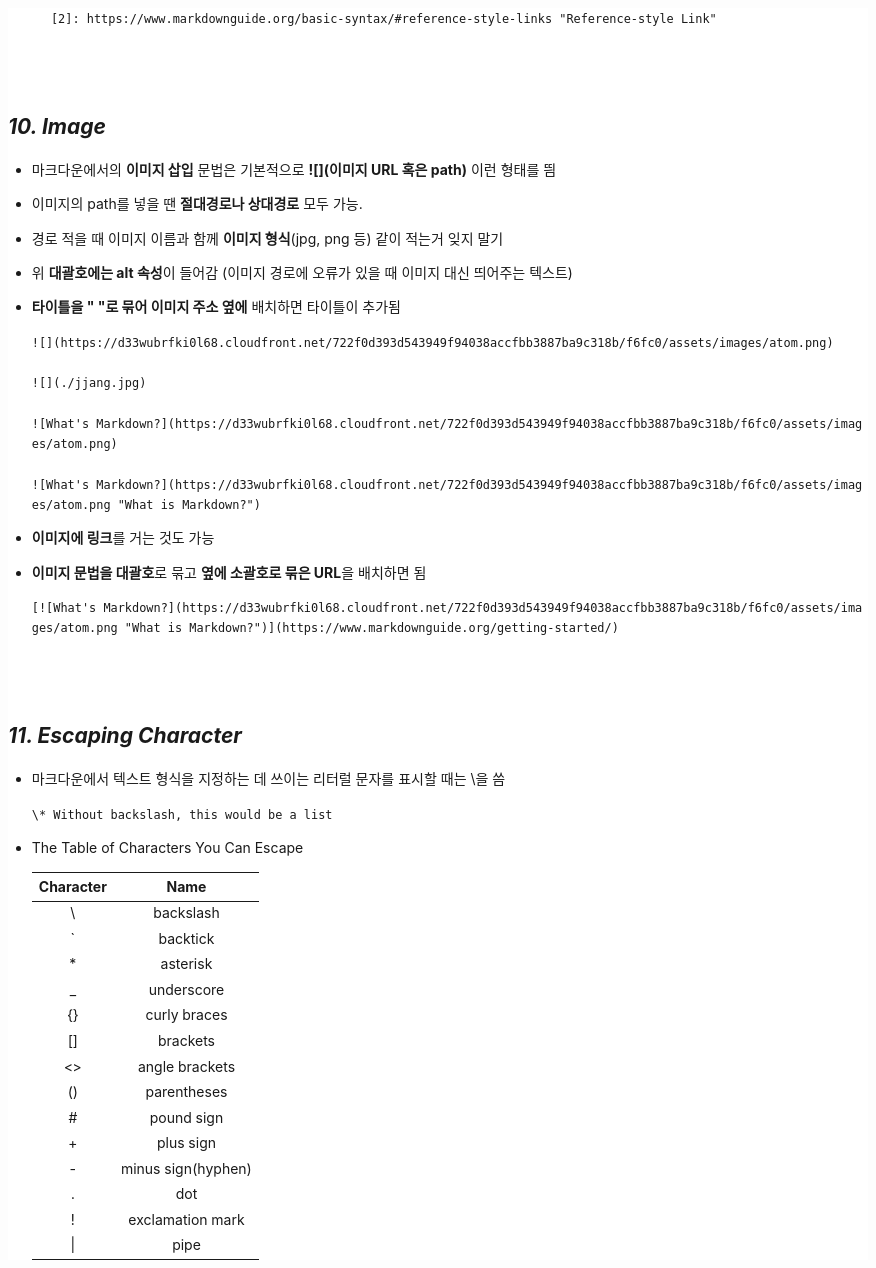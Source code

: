           [2]: https://www.markdownguide.org/basic-syntax/#reference-style-links "Reference-style Link"

<br><br>

## ***10. Image***

- 마크다운에서의 **이미지 삽입** 문법은 기본적으로 **![](이미지 URL 혹은 path)** 이런 형태를 띔
- 이미지의 path를 넣을 땐 **절대경로나 상대경로** 모두 가능.
- 경로 적을 때 이미지 이름과 함께 **이미지 형식**(jpg, png 등) 같이 적는거 잊지 말기
- 위 **대괄호에는 alt 속성**이 들어감 (이미지 경로에 오류가 있을 때 이미지 대신 띄어주는 텍스트)
- **타이틀을 " "로 묶어 이미지 주소 옆에** 배치하면 타이틀이 추가됨


      ![](https://d33wubrfki0l68.cloudfront.net/722f0d393d543949f94038accfbb3887ba9c318b/f6fc0/assets/images/atom.png)

      ![](./jjang.jpg)

      ![What's Markdown?](https://d33wubrfki0l68.cloudfront.net/722f0d393d543949f94038accfbb3887ba9c318b/f6fc0/assets/images/atom.png)

      ![What's Markdown?](https://d33wubrfki0l68.cloudfront.net/722f0d393d543949f94038accfbb3887ba9c318b/f6fc0/assets/images/atom.png "What is Markdown?")

- **이미지에 링크**를 거는 것도 가능
- **이미지 문법을 대괄호**로 묶고 **옆에 소괄호로 묶은 URL**을 배치하면 됨

      [![What's Markdown?](https://d33wubrfki0l68.cloudfront.net/722f0d393d543949f94038accfbb3887ba9c318b/f6fc0/assets/images/atom.png "What is Markdown?")](https://www.markdownguide.org/getting-started/)

<br><br>

## ***11. Escaping Character***

- 마크다운에서 텍스트 형식을 지정하는 데 쓰이는 리터럴 문자를 표시할 때는 \을 씀

      \* Without backslash, this would be a list

- The Table of Characters You Can Escape  

    | Character | Name |
    |:---:|:---:|
    | \\ | backslash |
    | \` | backtick |
    | \* | asterisk |
    | \_ | underscore |
    | \{} | curly braces |
    | \[] | brackets |
    | \<> | angle brackets |
    | \() | parentheses |
    | \# | pound sign |
    | \+ | plus sign |
    | \- | minus sign(hyphen) |
    | \. | dot |
    | \! | exclamation mark |
    | \| | pipe |
